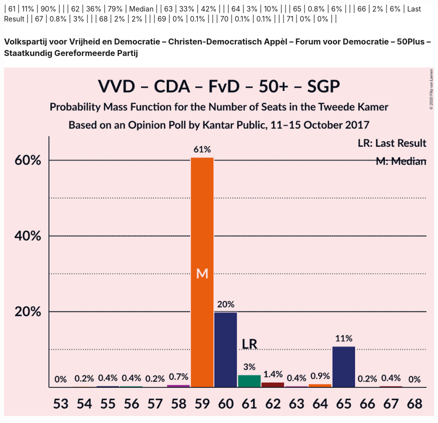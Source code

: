 | 61 | 11% | 90% |  |
| 62 | 36% | 79% | Median |
| 63 | 33% | 42% |  |
| 64 | 3% | 10% |  |
| 65 | 0.8% | 6% |  |
| 66 | 2% | 6% | Last Result |
| 67 | 0.8% | 3% |  |
| 68 | 2% | 2% |  |
| 69 | 0% | 0.1% |  |
| 70 | 0.1% | 0.1% |  |
| 71 | 0% | 0% |  |

### Volkspartij voor Vrijheid en Democratie – Christen-Democratisch Appèl – Forum voor Democratie – 50Plus – Staatkundig Gereformeerde Partij

![Graph with seats probability mass function not yet produced](2017-10-15-KantarPublic-coalitions-seats-pmf-vvd–cda–fvd–50–sgp.png "Seats Probability Mass Function")
